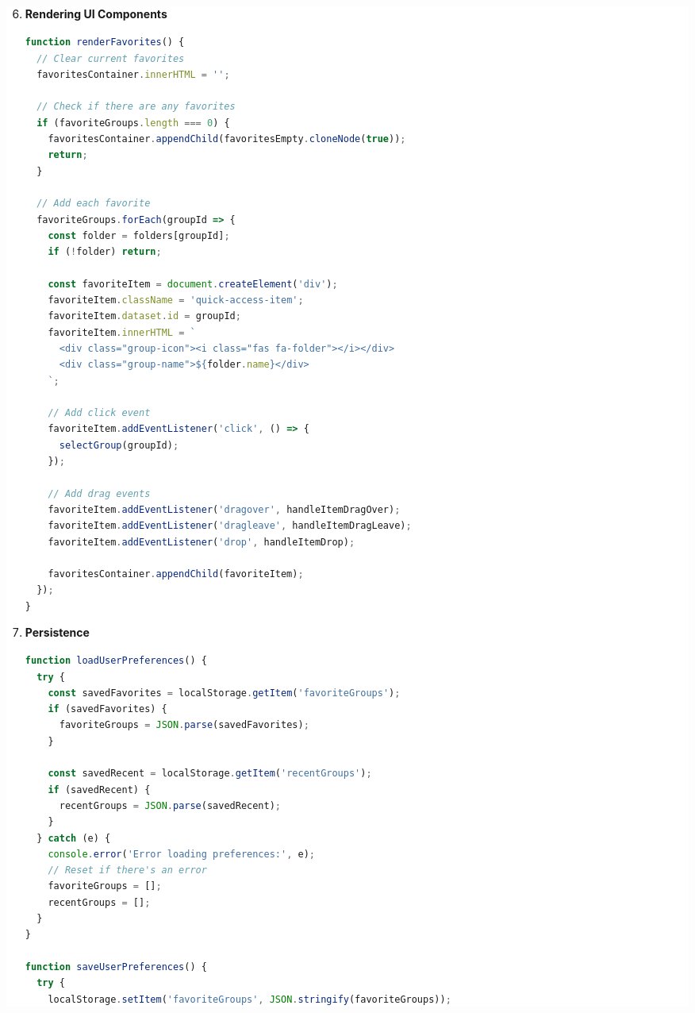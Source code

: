 
6. **Rendering UI Components**
   ```javascript
   function renderFavorites() {
     // Clear current favorites
     favoritesContainer.innerHTML = '';
     
     // Check if there are any favorites
     if (favoriteGroups.length === 0) {
       favoritesContainer.appendChild(favoritesEmpty.cloneNode(true));
       return;
     }
     
     // Add each favorite
     favoriteGroups.forEach(groupId => {
       const folder = folders[groupId];
       if (!folder) return;
       
       const favoriteItem = document.createElement('div');
       favoriteItem.className = 'quick-access-item';
       favoriteItem.dataset.id = groupId;
       favoriteItem.innerHTML = `
         <div class="group-icon"><i class="fas fa-folder"></i></div>
         <div class="group-name">${folder.name}</div>
       `;
       
       // Add click event
       favoriteItem.addEventListener('click', () => {
         selectGroup(groupId);
       });
       
       // Add drag events
       favoriteItem.addEventListener('dragover', handleItemDragOver);
       favoriteItem.addEventListener('dragleave', handleItemDragLeave);
       favoriteItem.addEventListener('drop', handleItemDrop);
       
       favoritesContainer.appendChild(favoriteItem);
     });
   }
   ```

7. **Persistence**
   ```javascript
   function loadUserPreferences() {
     try {
       const savedFavorites = localStorage.getItem('favoriteGroups');
       if (savedFavorites) {
         favoriteGroups = JSON.parse(savedFavorites);
       }
       
       const savedRecent = localStorage.getItem('recentGroups');
       if (savedRecent) {
         recentGroups = JSON.parse(savedRecent);
       }
     } catch (e) {
       console.error('Error loading preferences:', e);
       // Reset if there's an error
       favoriteGroups = [];
       recentGroups = [];
     }
   }
   
   function saveUserPreferences() {
     try {
       localStorage.setItem('favoriteGroups', JSON.stringify(favoriteGroups));
   ```